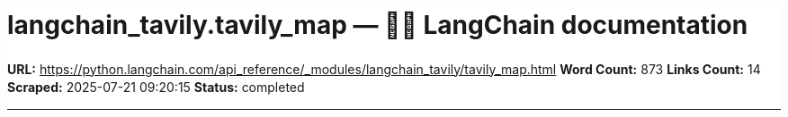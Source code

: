 # langchain_tavily.tavily_map — 🦜🔗 LangChain  documentation

**URL:** https://python.langchain.com/api_reference/_modules/langchain_tavily/tavily_map.html
**Word Count:** 873
**Links Count:** 14
**Scraped:** 2025-07-21 09:20:15
**Status:** completed

---
